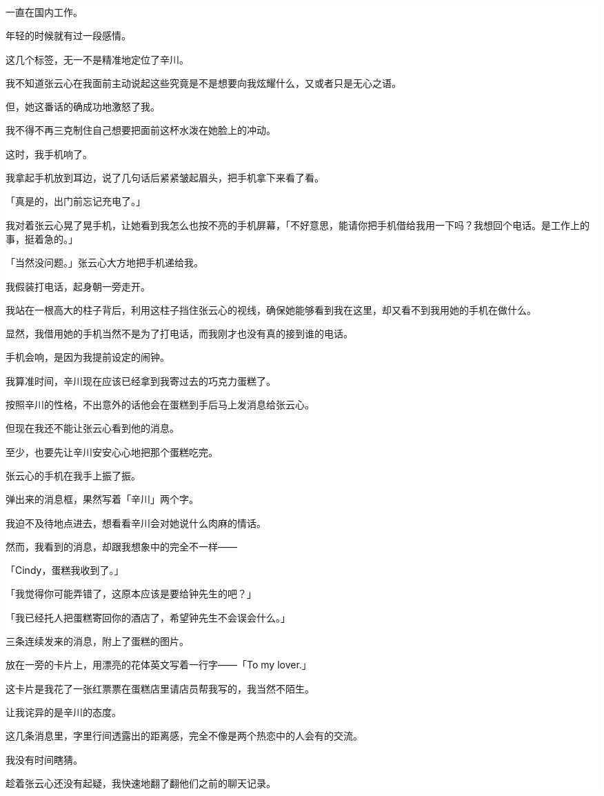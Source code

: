 一直在国内工作。

年轻的时候就有过一段感情。

这几个标签，无一不是精准地定位了辛川。

我不知道张云心在我面前主动说起这些究竟是不是想要向我炫耀什么，又或者只是无心之语。

但，她这番话的确成功地激怒了我。

我不得不再三克制住自己想要把面前这杯水泼在她脸上的冲动。

这时，我手机响了。

我拿起手机放到耳边，说了几句话后紧紧皱起眉头，把手机拿下来看了看。

「真是的，出门前忘记充电了。」

我对着张云心晃了晃手机，让她看到我怎么也按不亮的手机屏幕，「不好意思，能请你把手机借给我用一下吗？我想回个电话。是工作上的事，挺着急的。」

「当然没问题。」张云心大方地把手机递给我。

我假装打电话，起身朝一旁走开。

我站在一根高大的柱子背后，利用这柱子挡住张云心的视线，确保她能够看到我在这里，却又看不到我用她的手机在做什么。

显然，我借用她的手机当然不是为了打电话，而我刚才也没有真的接到谁的电话。

手机会响，是因为我提前设定的闹钟。

我算准时间，辛川现在应该已经拿到我寄过去的巧克力蛋糕了。

按照辛川的性格，不出意外的话他会在蛋糕到手后马上发消息给张云心。

但现在我还不能让张云心看到他的消息。

至少，也要先让辛川安安心心地把那个蛋糕吃完。

张云心的手机在我手上振了振。

弹出来的消息框，果然写着「辛川」两个字。

我迫不及待地点进去，想看看辛川会对她说什么肉麻的情话。

然而，我看到的消息，却跟我想象中的完全不一样——

「Cindy，蛋糕我收到了。」

「我觉得你可能弄错了，这原本应该是要给钟先生的吧？」

「我已经托人把蛋糕寄回你的酒店了，希望钟先生不会误会什么。」

三条连续发来的消息，附上了蛋糕的图片。

放在一旁的卡片上，用漂亮的花体英文写着一行字——「To my lover.」

这卡片是我花了一张红票票在蛋糕店里请店员帮我写的，我当然不陌生。

让我诧异的是辛川的态度。

这几条消息里，字里行间透露出的距离感，完全不像是两个热恋中的人会有的交流。

我没有时间瞎猜。

趁着张云心还没有起疑，我快速地翻了翻他们之前的聊天记录。
